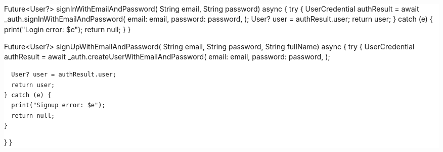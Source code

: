   Future<User?> signInWithEmailAndPassword(
      String email, String password) async {
    try {
      UserCredential authResult = await _auth.signInWithEmailAndPassword(
        email: email,
        password: password,
      );
      User? user = authResult.user;
      return user;
    } catch (e) {
      print("Login error: $e");
      return null;
    }
  }

  Future<User?> signUpWithEmailAndPassword(
      String email, String password, String fullName) async {
    try {
      UserCredential authResult = await _auth.createUserWithEmailAndPassword(
        email: email,
        password: password,
      );

      User? user = authResult.user;
      return user;
    } catch (e) {
      print("Signup error: $e");
      return null;
    }
  }
}
